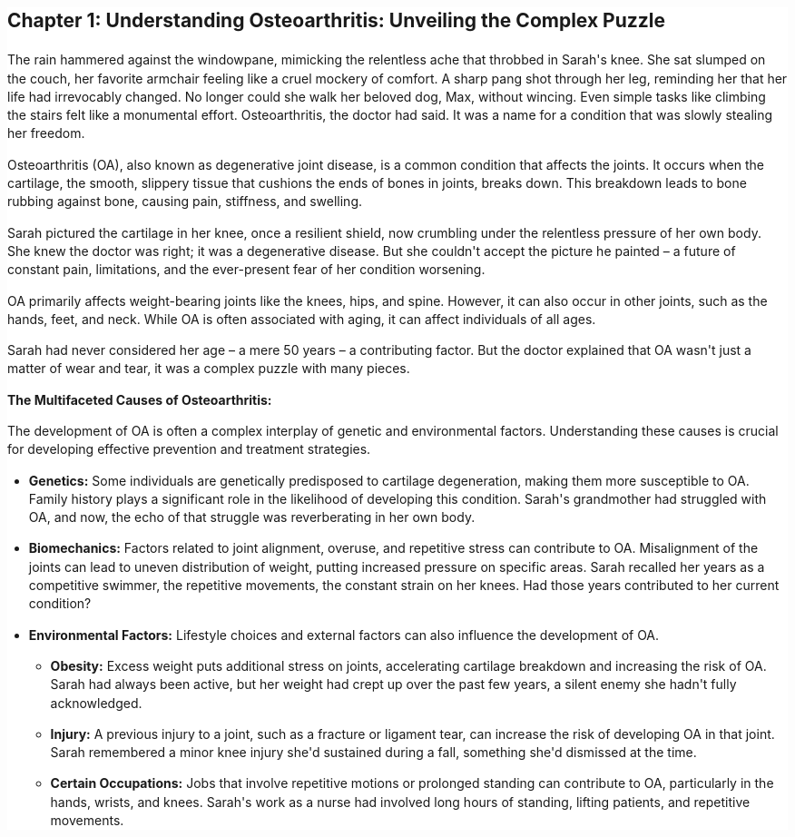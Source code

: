 ## Chapter 1: Understanding Osteoarthritis: Unveiling the Complex Puzzle

The rain hammered against the windowpane, mimicking the relentless ache that throbbed in Sarah's knee.  She sat slumped on the couch, her favorite armchair feeling like a cruel mockery of comfort.  A sharp pang shot through her leg, reminding her that her life had irrevocably changed.  No longer could she walk her beloved dog, Max, without wincing.  Even simple tasks like climbing the stairs felt like a monumental effort.  Osteoarthritis, the doctor had said.  It was a name for a condition that was slowly stealing her freedom.

Osteoarthritis (OA), also known as degenerative joint disease, is a common condition that affects the joints. It occurs when the cartilage, the smooth, slippery tissue that cushions the ends of bones in joints, breaks down. This breakdown leads to bone rubbing against bone, causing pain, stiffness, and swelling.  

Sarah pictured the cartilage in her knee, once a resilient shield, now crumbling under the relentless pressure of her own body.  She knew the doctor was right; it was a degenerative disease.  But she couldn't accept the picture he painted – a future of constant pain, limitations, and the ever-present fear of her condition worsening.  

OA primarily affects weight-bearing joints like the knees, hips, and spine. However, it can also occur in other joints, such as the hands, feet, and neck. While OA is often associated with aging, it can affect individuals of all ages. 

Sarah had never considered her age – a mere 50 years – a contributing factor.  But the doctor explained that OA wasn't just a matter of wear and tear, it was a complex puzzle with many pieces. 

**The Multifaceted Causes of Osteoarthritis:**

The development of OA is often a complex interplay of genetic and environmental factors. Understanding these causes is crucial for developing effective prevention and treatment strategies.

* **Genetics:** Some individuals are genetically predisposed to cartilage degeneration, making them more susceptible to OA. Family history plays a significant role in the likelihood of developing this condition.  Sarah's grandmother had struggled with OA, and now, the echo of that struggle was reverberating in her own body.

* **Biomechanics:**  Factors related to joint alignment, overuse, and repetitive stress can contribute to OA. Misalignment of the joints can lead to uneven distribution of weight, putting increased pressure on specific areas.  Sarah recalled her years as a competitive swimmer, the repetitive movements, the constant strain on her knees.  Had those years contributed to her current condition?

* **Environmental Factors:**  Lifestyle choices and external factors can also influence the development of OA. 

    * **Obesity:** Excess weight puts additional stress on joints, accelerating cartilage breakdown and increasing the risk of OA. Sarah had always been active, but her weight had crept up over the past few years, a silent enemy she hadn't fully acknowledged.

    * **Injury:**  A previous injury to a joint, such as a fracture or ligament tear, can increase the risk of developing OA in that joint. Sarah remembered a minor knee injury she'd sustained during a fall, something she'd dismissed at the time. 

    * **Certain Occupations:**  Jobs that involve repetitive motions or prolonged standing can contribute to OA, particularly in the hands, wrists, and knees. Sarah's work as a nurse had involved long hours of standing, lifting patients, and repetitive movements.  
